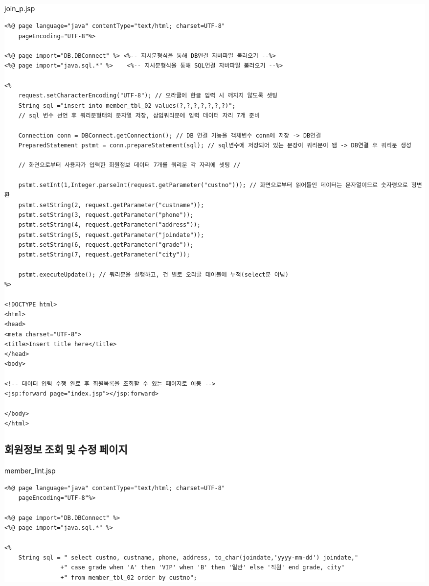 

join_p.jsp

    <%@ page language="java" contentType="text/html; charset=UTF-8"
        pageEncoding="UTF-8"%>
        
    <%@ page import="DB.DBConnect" %> <%-- 지시문형식을 통해 DB연결 자바파일 불러오기 --%>
    <%@ page import="java.sql.*" %>    <%-- 지시문형식을 통해 SQL연결 자바파일 불러오기 --%>
     
    <%
    	request.setCharacterEncoding("UTF-8"); // 오라클에 한글 입력 시 깨지지 않도록 셋팅
    	String sql ="insert into member_tbl_02 values(?,?,?,?,?,?,?)"; 
    	// sql 변수 선언 후 쿼리문형태의 문자열 저장, 삽입쿼리문에 입력 데이터 자리 7개 준비
    	
    	Connection conn = DBConnect.getConnection(); // DB 연결 기능을 객체변수 conn에 저장 -> DB연결
    	PreparedStatement pstmt = conn.prepareStatement(sql); // sql변수에 저장되어 있는 문장이 쿼리문이 됌 -> DB연결 후 쿼리문 생성
    	
    	// 화면으로부터 사용자가 입력한 회원정보 데이터 7개를 쿼리문 각 자리에 셋팅 //
    	
    	pstmt.setInt(1,Integer.parseInt(request.getParameter("custno"))); // 화면으로부터 읽어들인 데이터는 문자열이므로 숫자령으로 형변환
    	pstmt.setString(2, request.getParameter("custname"));
    	pstmt.setString(3, request.getParameter("phone"));
    	pstmt.setString(4, request.getParameter("address"));
    	pstmt.setString(5, request.getParameter("joindate"));
    	pstmt.setString(6, request.getParameter("grade"));
    	pstmt.setString(7, request.getParameter("city"));
    	
    	pstmt.executeUpdate(); // 쿼리문을 실행하고, 건 별로 오라클 테이블에 누적(select문 아님)
    %>
       
    <!DOCTYPE html>
    <html>
    <head>
    <meta charset="UTF-8">
    <title>Insert title here</title>
    </head>
    <body>

    <!-- 데이터 입력 수행 완료 후 회원목록을 조회할 수 있는 페이지로 이동 -->
    <jsp:forward page="index.jsp"></jsp:forward>

    </body>
    </html>

## 회원정보 조회 및 수정 페이지
member_lint.jsp

    <%@ page language="java" contentType="text/html; charset=UTF-8"
        pageEncoding="UTF-8"%>
        
    <%@ page import="DB.DBConnect" %>
    <%@ page import="java.sql.*" %>
    
    <%
    	String sql = " select custno, custname, phone, address, to_char(joindate,'yyyy-mm-dd') joindate," 
    				+" case grade when 'A' then 'VIP' when 'B' then '일반' else '직원' end grade, city"
    				+" from member_tbl_02 order by custno";
    	